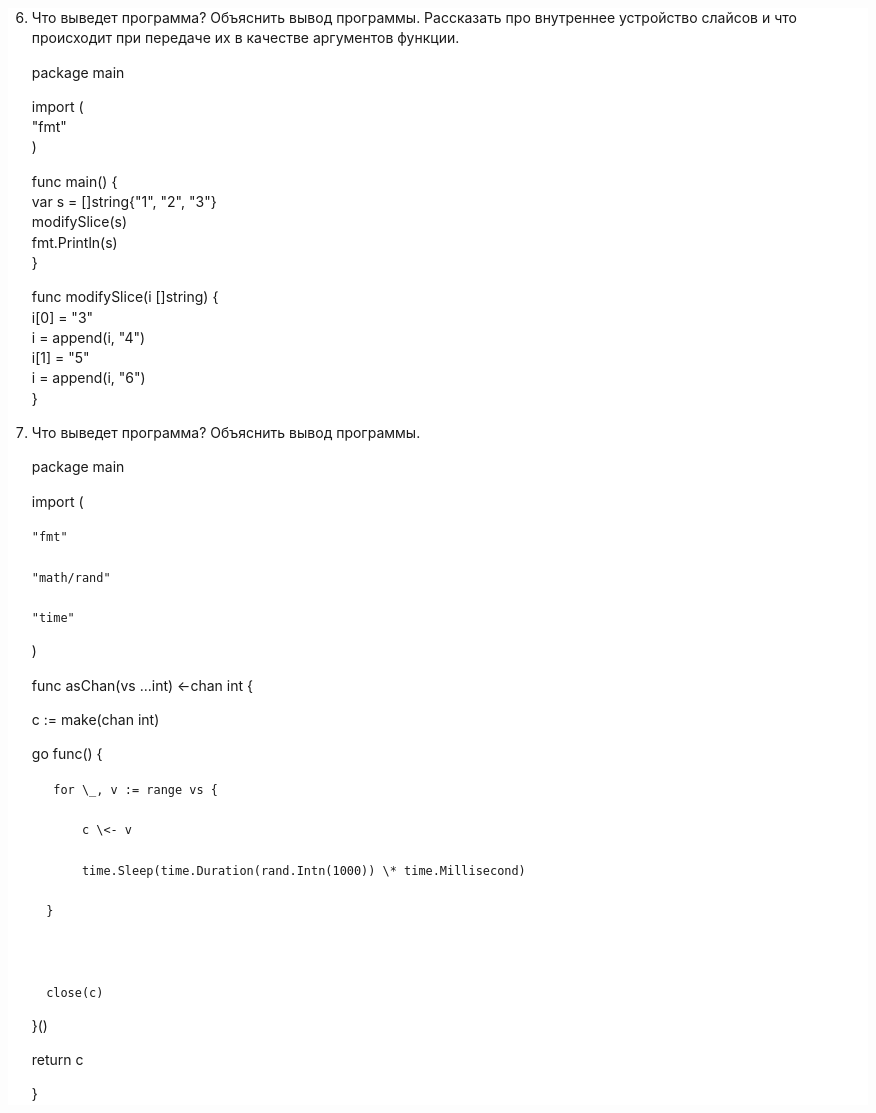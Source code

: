 6. Что выведет программа? Объяснить вывод программы. Рассказать про внутреннее устройство слайсов и что происходит при передаче их в качестве аргументов функции.  
     
   package main  
      
   import (  
     "fmt"  
   )  
      
   func main() {  
     var s \= \[\]string{"1", "2", "3"}  
     modifySlice(s)  
     fmt.Println(s)  
   }  
      
   func modifySlice(i \[\]string) {  
     i\[0\] \= "3"  
     i \= append(i, "4")  
     i\[1\] \= "5"  
     i \= append(i, "6")  
   }  
     
7. Что выведет программа? Объяснить вывод программы.

   package main

    

   import (

       "fmt"

       "math/rand"

       "time"

   )

    

   func asChan(vs ...int) \<-chan int {

      c := make(chan int)

    

      go func() {

          for \_, v := range vs {

              c \<- v

              time.Sleep(time.Duration(rand.Intn(1000)) \* time.Millisecond)

         }

    

         close(c)

     }()

     return c

   }
